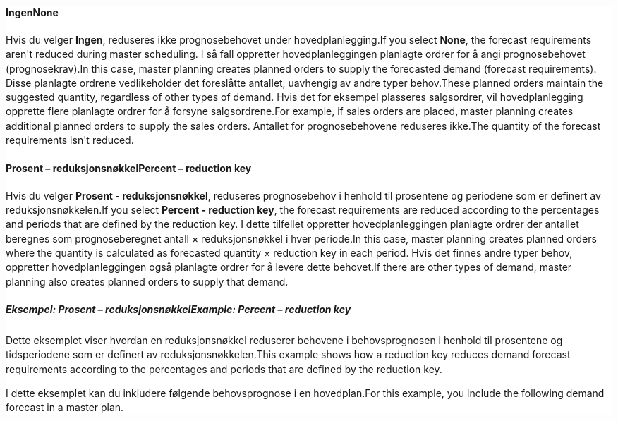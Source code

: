 #### <a name="none"></a><span data-ttu-id="8aa15-168">Ingen</span><span class="sxs-lookup"><span data-stu-id="8aa15-168">None</span></span>

<span data-ttu-id="8aa15-169">Hvis du velger **Ingen**, reduseres ikke prognosebehovet under hovedplanlegging.</span><span class="sxs-lookup"><span data-stu-id="8aa15-169">If you select **None**, the forecast requirements aren't reduced during master scheduling.</span></span> <span data-ttu-id="8aa15-170">I så fall oppretter hovedplanleggingen planlagte ordrer for å angi prognosebehovet (prognosekrav).</span><span class="sxs-lookup"><span data-stu-id="8aa15-170">In this case, master planning creates planned orders to supply the forecasted demand (forecast requirements).</span></span> <span data-ttu-id="8aa15-171">Disse planlagte ordrene vedlikeholder det foreslåtte antallet, uavhengig av andre typer behov.</span><span class="sxs-lookup"><span data-stu-id="8aa15-171">These planned orders maintain the suggested quantity, regardless of other types of demand.</span></span> <span data-ttu-id="8aa15-172">Hvis det for eksempel plasseres salgsordrer, vil hovedplanlegging opprette flere planlagte ordrer for å forsyne salgsordrene.</span><span class="sxs-lookup"><span data-stu-id="8aa15-172">For example, if sales orders are placed, master planning creates additional planned orders to supply the sales orders.</span></span> <span data-ttu-id="8aa15-173">Antallet for prognosebehovene reduseres ikke.</span><span class="sxs-lookup"><span data-stu-id="8aa15-173">The quantity of the forecast requirements isn't reduced.</span></span>

#### <a name="percent--reduction-key"></a><span data-ttu-id="8aa15-174">Prosent – reduksjonsnøkkel</span><span class="sxs-lookup"><span data-stu-id="8aa15-174">Percent – reduction key</span></span>

<span data-ttu-id="8aa15-175">Hvis du velger **Prosent - reduksjonsnøkkel**, reduseres prognosebehov i henhold til prosentene og periodene som er definert av reduksjonsnøkkelen.</span><span class="sxs-lookup"><span data-stu-id="8aa15-175">If you select **Percent - reduction key**, the forecast requirements are reduced according to the percentages and periods that are defined by the reduction key.</span></span> <span data-ttu-id="8aa15-176">I dette tilfellet oppretter hovedplanleggingen planlagte ordrer der antallet beregnes som prognoseberegnet antall × reduksjonsnøkkel i hver periode.</span><span class="sxs-lookup"><span data-stu-id="8aa15-176">In this case, master planning creates planned orders where the quantity is calculated as forecasted quantity × reduction key in each period.</span></span> <span data-ttu-id="8aa15-177">Hvis det finnes andre typer behov, oppretter hovedplanleggingen også planlagte ordrer for å levere dette behovet.</span><span class="sxs-lookup"><span data-stu-id="8aa15-177">If there are other types of demand, master planning also creates planned orders to supply that demand.</span></span>

##### <a name="example-percent--reduction-key"></a><span data-ttu-id="8aa15-178">Eksempel: Prosent – reduksjonsnøkkel</span><span class="sxs-lookup"><span data-stu-id="8aa15-178">Example: Percent – reduction key</span></span>

<span data-ttu-id="8aa15-179">Dette eksemplet viser hvordan en reduksjonsnøkkel reduserer behovene i behovsprognosen i henhold til prosentene og tidsperiodene som er definert av reduksjonsnøkkelen.</span><span class="sxs-lookup"><span data-stu-id="8aa15-179">This example shows how a reduction key reduces demand forecast requirements according to the percentages and periods that are defined by the reduction key.</span></span>

<span data-ttu-id="8aa15-180">I dette eksemplet kan du inkludere følgende behovsprognose i en hovedplan.</span><span class="sxs-lookup"><span data-stu-id="8aa15-180">For this example, you include the following demand forecast in a master plan.</span></span>
